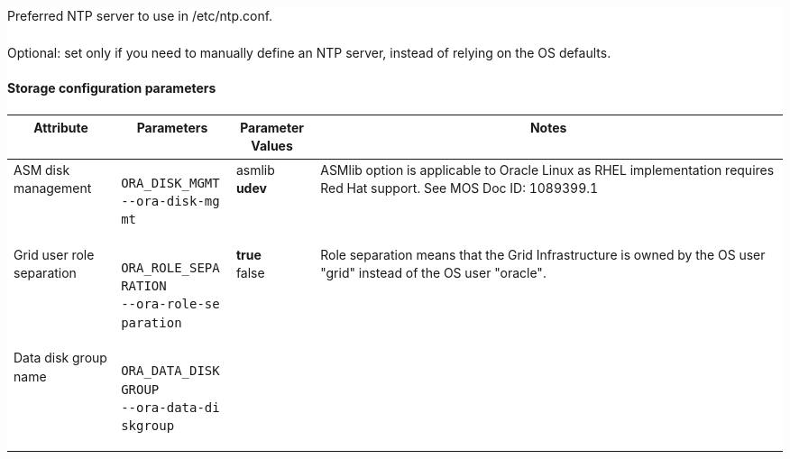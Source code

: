 </td>
<td><user defined - no default></td>
<td>Preferred NTP server to use in /etc/ntp.conf.<br>
<br>
Optional: set only if you need to manually define an NTP server, instead of
relying on the OS defaults.</td>
</tr>
</tbody>
</table>

#### Storage configuration parameters

<table>
<thead>
<tr>
<th><strong>Attribute</strong></th>
<th><strong>Parameters</strong></th>
<th><strong>Parameter Values</strong></th>
<th><strong>Notes</strong></th>
</tr>
</thead>
<tbody>
<tr>
<td>ASM disk management</td>
<td><p><pre>
ORA_DISK_MGMT
--ora-disk-mgmt
</pre></p>

</td>
<td>asmlib<br>
<strong>udev</strong></td>
<td>ASMlib option is applicable to Oracle Linux as RHEL implementation requires
Red Hat support. See MOS Doc ID: 1089399.1</td>
</tr>
<tr>
<td>Grid user role separation</td>
<td><p><pre>
ORA_ROLE_SEPARATION
--ora-role-separation
</pre></p>

</td>
<td><strong>true</strong><br>
false</td>
<td>Role separation means that the Grid Infrastructure is owned by the OS user
"grid" instead of the OS user "oracle".</td>
</tr>
<tr>
<td>Data disk group name</td>
<td><p><pre>
ORA_DATA_DISKGROUP
--ora-data-diskgroup
</pre></p>
